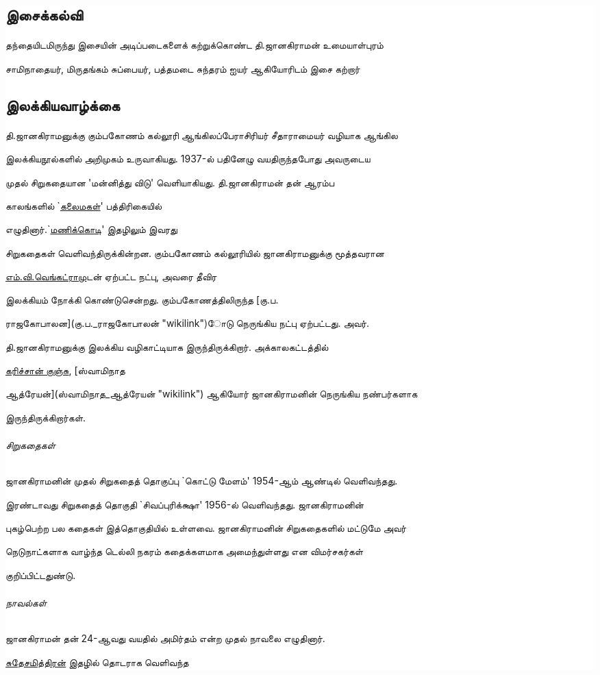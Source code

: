 

## இசைக்கல்வி



தந்தையிடமிருந்து இசையின் அடிப்படைகளைக் கற்றுக்கொண்ட தி.ஜானகிராமன் உமையாள்புரம்

சாமிநாதையர், மிருதங்கம் சுப்பையர், பத்தமடை சுந்தரம் ஐயர் ஆகியோரிடம் இசை கற்றார்



## இலக்கியவாழ்க்கை



தி.ஜானகிராமனுக்கு கும்பகோணம் கல்லூரி ஆங்கிலப்பேராசிரியர் சீதாராமையர் வழியாக ஆங்கில

இலக்கியநூல்களில் அறிமுகம் உருவாகியது. 1937-ல் பதினேழு வயதிருந்தபோது அவருடைய

முதல் சிறுகதையான \'மன்னித்து விடு' வெளியாகியது. தி.ஜானகிராமன் தன் ஆரம்ப

காலங்களில் \`[கலைமகள்](கலைமகள் "wikilink")' பத்திரிகையில்

எழுதினார்.\`[மணிக்கொடி](மணிக்கொடி_(இதழ்) "wikilink")' இதழிலும் இவரது

சிறுகதைகள் வெளிவந்திருக்கின்றன. கும்பகோணம் கல்லூரியில் ஜானகிராமனுக்கு மூத்தவரான

[எம்.வி.வெங்கட்ராம](எம்.வி._வெங்கட்ராம் "wikilink")ுடன் ஏற்பட்ட நட்பு, அவரை தீவிர

இலக்கியம் நோக்கி கொண்டுசென்றது. கும்பகோணத்திலிருந்த [கு.ப.

ராஜகோபாலன](கு.ப._ராஜகோபாலன் "wikilink")ோடு நெருங்கிய நட்பு ஏற்பட்டது. அவர்.

தி.ஜானகிராமனுக்கு இலக்கிய வழிகாட்டியாக இருந்திருக்கிறார். அக்காலகட்டத்தில்

[கரிச்சான் குஞ்சு](கரிச்சான்_குஞ்சு "wikilink"), [ஸ்வாமிநாத

ஆத்ரேயன்](ஸ்வாமிநாத_ஆத்ரேயன் "wikilink") ஆகியோர் ஜானகிராமனின் நெருங்கிய நண்பர்களாக

இருந்திருக்கிறார்கள்.



###### சிறுகதைகள்



ஜானகிராமனின் முதல் சிறுகதைத் தொகுப்பு \`கொட்டு மேளம்' 1954-ஆம் ஆண்டில் வெளிவந்தது.

இரண்டாவது சிறுகதைத் தொகுதி \`சிவப்புரிக்க்ஷா' 1956-ல் வெளிவந்தது. ஜானகிராமனின்

புகழ்பெற்ற பல கதைகள் இத்தொகுதியில் உள்ளவை. ஜானகிராமனின் சிறுகதைகளில் மட்டுமே அவர்

நெடுநாட்களாக வாழ்ந்த டெல்லி நகரம் கதைக்களமாக அமைந்துள்ளது என விமர்சகர்கள்

குறிப்பிட்டதுண்டு.



###### நாவல்கள்



ஜானகிராமன் தன் 24-ஆவது வயதில் அமிர்தம் என்ற முதல் நாவலை எழுதினார்.

[சுதேசமித்திரன்](சுதேசமித்திரன் "wikilink") இதழில் தொடராக வெளிவந்த
